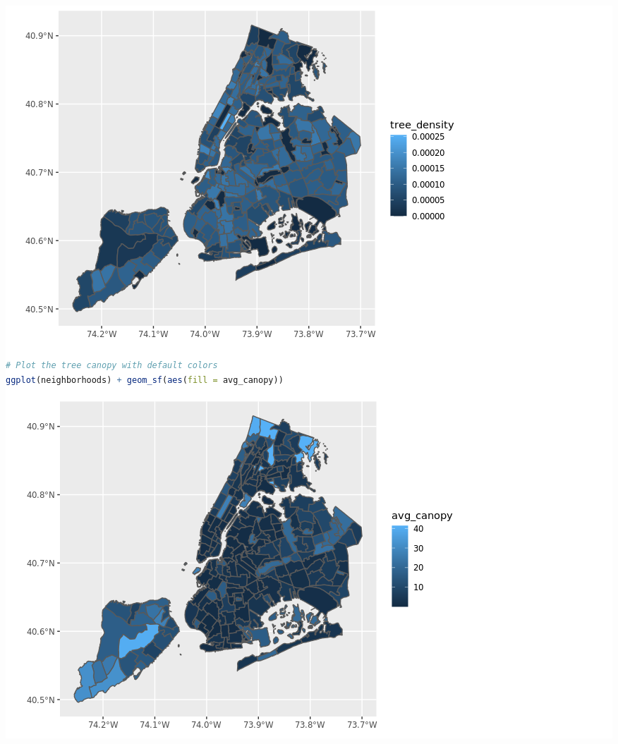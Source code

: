 ![](SA12_CanopyExercise_files/figure-gfm/map-1.png)

``` r
# Plot the tree canopy with default colors
ggplot(neighborhoods) + geom_sf(aes(fill = avg_canopy))
```

![](SA12_CanopyExercise_files/figure-gfm/map-2.png)
